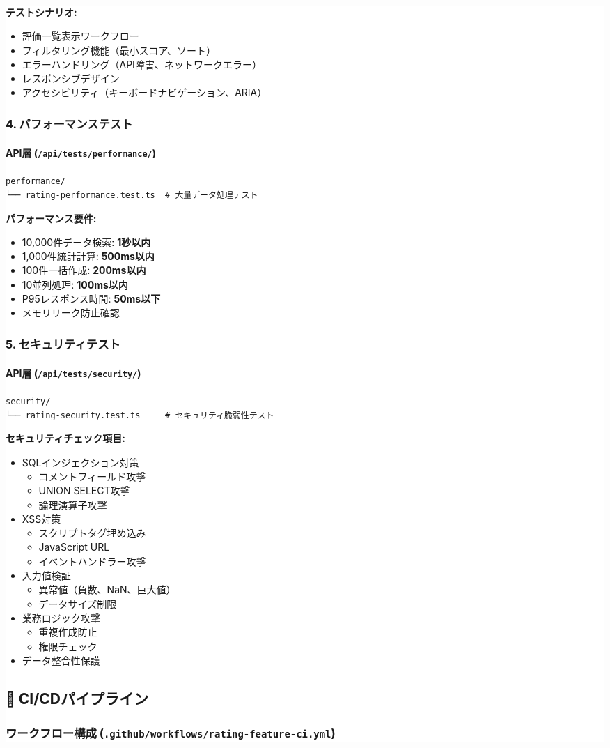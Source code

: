 **テストシナリオ:**
- 評価一覧表示ワークフロー
- フィルタリング機能（最小スコア、ソート）
- エラーハンドリング（API障害、ネットワークエラー）
- レスポンシブデザイン
- アクセシビリティ（キーボードナビゲーション、ARIA）

### 4. パフォーマンステスト

#### API層 (`/api/tests/performance/`)
```
performance/
└── rating-performance.test.ts  # 大量データ処理テスト
```

**パフォーマンス要件:**
- 10,000件データ検索: **1秒以内**
- 1,000件統計計算: **500ms以内**
- 100件一括作成: **200ms以内**
- 10並列処理: **100ms以内**
- P95レスポンス時間: **50ms以下**
- メモリリーク防止確認

### 5. セキュリティテスト

#### API層 (`/api/tests/security/`)
```
security/
└── rating-security.test.ts     # セキュリティ脆弱性テスト
```

**セキュリティチェック項目:**
- SQLインジェクション対策
  - コメントフィールド攻撃
  - UNION SELECT攻撃
  - 論理演算子攻撃
- XSS対策
  - スクリプトタグ埋め込み
  - JavaScript URL
  - イベントハンドラー攻撃
- 入力値検証
  - 異常値（負数、NaN、巨大値）
  - データサイズ制限
- 業務ロジック攻撃
  - 重複作成防止
  - 権限チェック
- データ整合性保護

## 🔄 CI/CDパイプライン

### ワークフロー構成 (`.github/workflows/rating-feature-ci.yml`)
